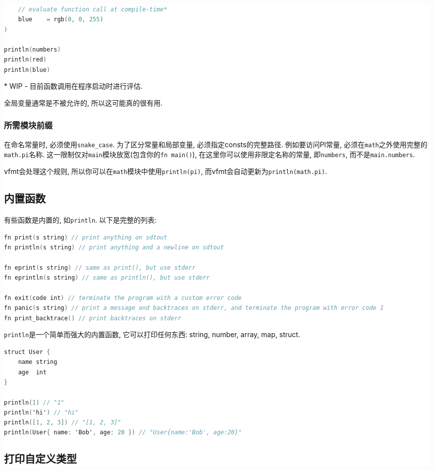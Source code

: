 ```v
	// evaluate function call at compile-time*
	blue    = rgb(0, 0, 255)
)

println(numbers)
println(red)
println(blue)
```
\* WIP - 目前函数调用在程序启动时进行评估.

全局变量通常是不被允许的, 所以这可能真的很有用.

### 所需模块前缀

在命名常量时, 必须使用`snake_case`. 为了区分常量和局部变量, 必须指定consts的完整路径. 例如要访问PI常量, 必须在`math`之外使用完整的`math.pi`名称. 这一限制仅对`main`模块放宽(包含你的`fn main()`), 在这里你可以使用非限定名称的常量, 即`numbers`, 而不是`main.numbers`.

vfmt会处理这个规则, 所以你可以在`math`模块中使用`println(pi)`, 而vfmt会自动更新为`println(math.pi)`.



## 内置函数

有些函数是内置的, 如`println`. 以下是完整的列表:

```v ignore
fn print(s string) // print anything on sdtout
fn println(s string) // print anything and a newline on sdtout

fn eprint(s string) // same as print(), but use stderr
fn eprintln(s string) // same as println(), but use stderr

fn exit(code int) // terminate the program with a custom error code
fn panic(s string) // print a message and backtraces on stderr, and terminate the program with error code 1
fn print_backtrace() // print backtraces on stderr
```

`println`是一个简单而强大的内置函数, 它可以打印任何东西: string, number, array, map, struct.

```v
struct User {
	name string
	age  int
}

println(1) // "1"
println('hi') // "hi"
println([1, 2, 3]) // "[1, 2, 3]"
println(User{ name: 'Bob', age: 20 }) // "User{name:'Bob', age:20}"
```

<a id='custom-print-of-types' />

## 打印自定义类型
